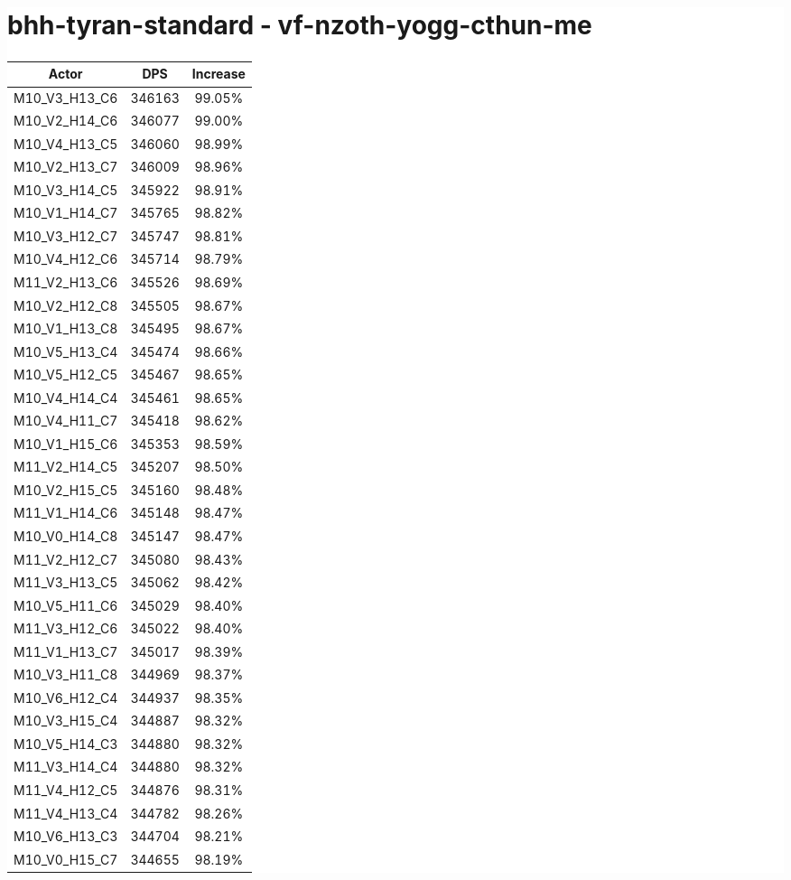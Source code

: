 # bhh-tyran-standard - vf-nzoth-yogg-cthun-me
| Actor | DPS | Increase |
|---|:---:|:---:|
|M10_V3_H13_C6|346163|99.05%|
|M10_V2_H14_C6|346077|99.00%|
|M10_V4_H13_C5|346060|98.99%|
|M10_V2_H13_C7|346009|98.96%|
|M10_V3_H14_C5|345922|98.91%|
|M10_V1_H14_C7|345765|98.82%|
|M10_V3_H12_C7|345747|98.81%|
|M10_V4_H12_C6|345714|98.79%|
|M11_V2_H13_C6|345526|98.69%|
|M10_V2_H12_C8|345505|98.67%|
|M10_V1_H13_C8|345495|98.67%|
|M10_V5_H13_C4|345474|98.66%|
|M10_V5_H12_C5|345467|98.65%|
|M10_V4_H14_C4|345461|98.65%|
|M10_V4_H11_C7|345418|98.62%|
|M10_V1_H15_C6|345353|98.59%|
|M11_V2_H14_C5|345207|98.50%|
|M10_V2_H15_C5|345160|98.48%|
|M11_V1_H14_C6|345148|98.47%|
|M10_V0_H14_C8|345147|98.47%|
|M11_V2_H12_C7|345080|98.43%|
|M11_V3_H13_C5|345062|98.42%|
|M10_V5_H11_C6|345029|98.40%|
|M11_V3_H12_C6|345022|98.40%|
|M11_V1_H13_C7|345017|98.39%|
|M10_V3_H11_C8|344969|98.37%|
|M10_V6_H12_C4|344937|98.35%|
|M10_V3_H15_C4|344887|98.32%|
|M10_V5_H14_C3|344880|98.32%|
|M11_V3_H14_C4|344880|98.32%|
|M11_V4_H12_C5|344876|98.31%|
|M11_V4_H13_C4|344782|98.26%|
|M10_V6_H13_C3|344704|98.21%|
|M10_V0_H15_C7|344655|98.19%|
